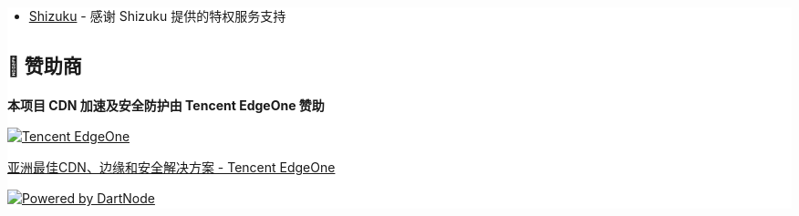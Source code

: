 - [Shizuku](https://shizuku.rikka.app/) - 感谢 Shizuku 提供的特权服务支持

## 🚀 赞助商

<div>
  <p><strong>本项目 CDN 加速及安全防护由 Tencent EdgeOne 赞助</strong></p>
  <a href="https://edgeone.ai/zh?from=github" target="_blank">
    <img src="https://edgeone.ai/media/34fe3a45-492d-4ea4-ae5d-ea1087ca7b4b.png" alt="Tencent EdgeOne" width="200">
  </a>
  <p><a href="https://edgeone.ai/zh?from=github" target="_blank">亚洲最佳CDN、边缘和安全解决方案 - Tencent EdgeOne</a></p>
</div>

[![Powered by DartNode](https://dartnode.com/branding/DN-Open-Source-sm.png)](https://dartnode.com "Powered by DartNode - Free VPS for Open Source")
